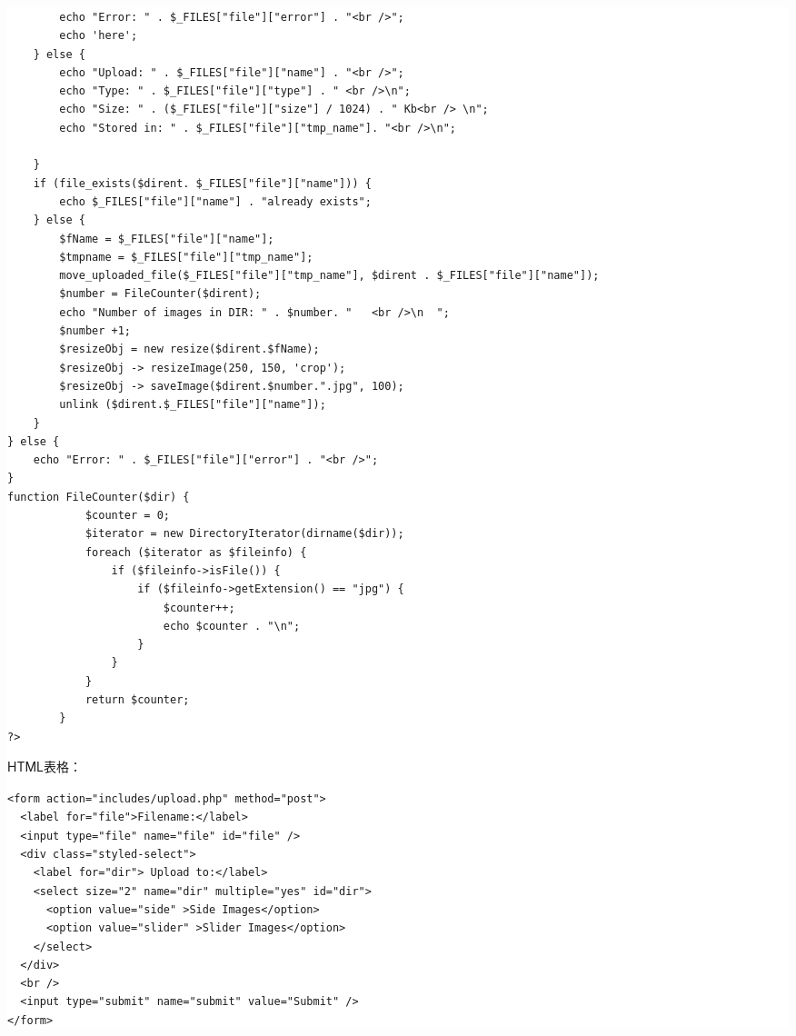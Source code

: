 ```
        echo "Error: " . $_FILES["file"]["error"] . "<br />";
        echo 'here';
    } else {
        echo "Upload: " . $_FILES["file"]["name"] . "<br />";
        echo "Type: " . $_FILES["file"]["type"] . " <br />\n";
        echo "Size: " . ($_FILES["file"]["size"] / 1024) . " Kb<br /> \n";
        echo "Stored in: " . $_FILES["file"]["tmp_name"]. "<br />\n";

    }
    if (file_exists($dirent. $_FILES["file"]["name"])) {
        echo $_FILES["file"]["name"] . "already exists";
    } else {
        $fName = $_FILES["file"]["name"];
        $tmpname = $_FILES["file"]["tmp_name"];
        move_uploaded_file($_FILES["file"]["tmp_name"], $dirent . $_FILES["file"]["name"]);
        $number = FileCounter($dirent);
        echo "Number of images in DIR: " . $number. "   <br />\n  ";
        $number +1;
        $resizeObj = new resize($dirent.$fName);
        $resizeObj -> resizeImage(250, 150, 'crop');  
        $resizeObj -> saveImage($dirent.$number.".jpg", 100); 
        unlink ($dirent.$_FILES["file"]["name"]);
    }
} else {
    echo "Error: " . $_FILES["file"]["error"] . "<br />";
}
function FileCounter($dir) {
            $counter = 0;
            $iterator = new DirectoryIterator(dirname($dir));
            foreach ($iterator as $fileinfo) {
                if ($fileinfo->isFile()) {
                    if ($fileinfo->getExtension() == "jpg") {
                        $counter++;
                        echo $counter . "\n";
                    }
                }
            }
            return $counter;
        }
?> 
```

HTML表格：

```
<form action="includes/upload.php" method="post">
  <label for="file">Filename:</label>
  <input type="file" name="file" id="file" />
  <div class="styled-select">
    <label for="dir"> Upload to:</label>
    <select size="2" name="dir" multiple="yes" id="dir">
      <option value="side" >Side Images</option>
      <option value="slider" >Slider Images</option>
    </select>
  </div>
  <br />
  <input type="submit" name="submit" value="Submit" />
</form> 
```
